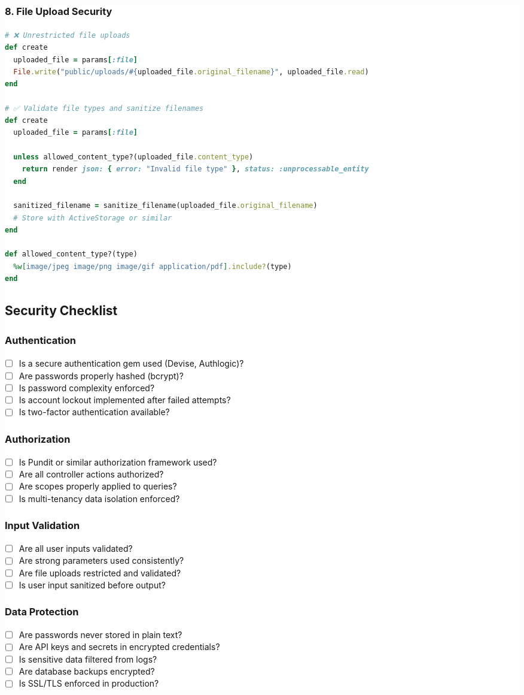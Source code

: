### 8. File Upload Security

```ruby
# ❌ Unrestricted file uploads
def create
  uploaded_file = params[:file]
  File.write("public/uploads/#{uploaded_file.original_filename}", uploaded_file.read)
end

# ✅ Validate file types and sanitize filenames
def create
  uploaded_file = params[:file]

  unless allowed_content_type?(uploaded_file.content_type)
    return render json: { error: "Invalid file type" }, status: :unprocessable_entity
  end

  sanitized_filename = sanitize_filename(uploaded_file.original_filename)
  # Store with ActiveStorage or similar
end

def allowed_content_type?(type)
  %w[image/jpeg image/png image/gif application/pdf].include?(type)
end
```

## Security Checklist

### Authentication
- [ ] Is a secure authentication gem used (Devise, Authlogic)?
- [ ] Are passwords properly hashed (bcrypt)?
- [ ] Is password complexity enforced?
- [ ] Is account lockout implemented after failed attempts?
- [ ] Is two-factor authentication available?

### Authorization
- [ ] Is Pundit or similar authorization framework used?
- [ ] Are all controller actions authorized?
- [ ] Are scopes properly applied to queries?
- [ ] Is multi-tenancy data isolation enforced?

### Input Validation
- [ ] Are all user inputs validated?
- [ ] Are strong parameters used consistently?
- [ ] Are file uploads restricted and validated?
- [ ] Is user input sanitized before output?

### Data Protection
- [ ] Are passwords never stored in plain text?
- [ ] Are API keys and secrets in encrypted credentials?
- [ ] Is sensitive data filtered from logs?
- [ ] Are database backups encrypted?
- [ ] Is SSL/TLS enforced in production?

